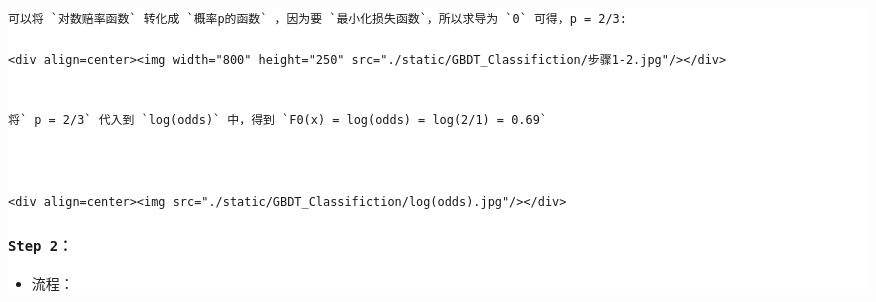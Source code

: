 
    可以将 `对数赔率函数` 转化成 `概率p的函数` ，因为要 `最小化损失函数`，所以求导为 `0` 可得，p = 2/3:

    <div align=center><img width="800" height="250" src="./static/GBDT_Classifiction/步骤1-2.jpg"/></div>


    将` p = 2/3` 代入到 `log(odds)` 中，得到 `F0(x) = log(odds) = log(2/1) = 0.69`



    <div align=center><img src="./static/GBDT_Classifiction/log(odds).jpg"/></div>


### `Step 2：`

* 流程：
